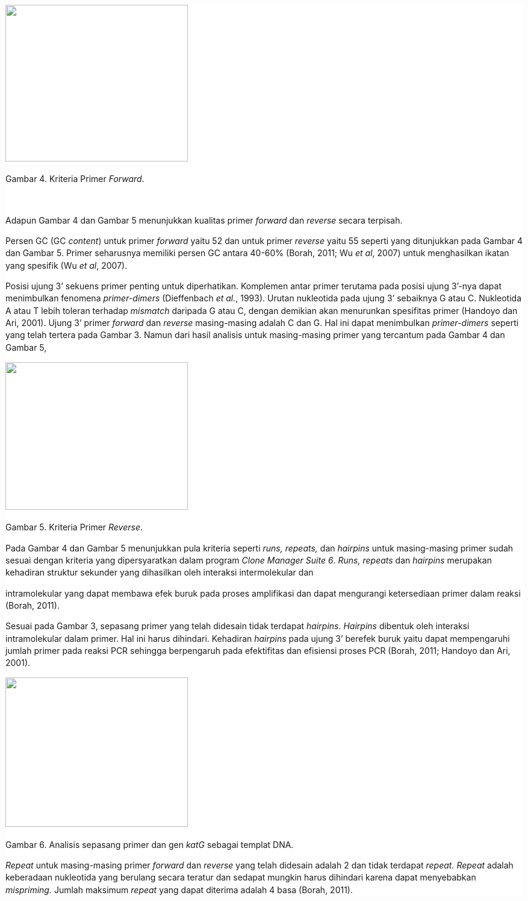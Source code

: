 <div><img src="https://jurnal.harianregional.com/media/9751-4.jpg" alt="" style="width:227pt;height:195pt;">
<p><span class="font4">Gambar 4. Kriteria Primer </span><span class="font4" style="font-style:italic;">Forward</span><span class="font4">.</span></p>
</div><br clear="all">
<p><span class="font4">Adapun Gambar 4 dan Gambar 5 menunjukkan kualitas primer </span><span class="font4" style="font-style:italic;">forward</span><span class="font4"> dan </span><span class="font4" style="font-style:italic;">reverse </span><span class="font4">secara terpisah.</span></p>
<p><span class="font4">Persen GC (GC </span><span class="font4" style="font-style:italic;">content</span><span class="font4">) untuk primer </span><span class="font4" style="font-style:italic;">forward</span><span class="font4"> yaitu 52 dan untuk primer </span><span class="font4" style="font-style:italic;">reverse</span><span class="font4"> yaitu 55 seperti yang ditunjukkan pada Gambar 4 dan Gambar 5. Primer seharusnya memiliki persen GC antara 40-60% (Borah, 2011; Wu </span><span class="font4" style="font-style:italic;">et al</span><span class="font4">, 2007) untuk menghasilkan ikatan yang spesifik (Wu </span><span class="font4" style="font-style:italic;">et al</span><span class="font4">, 2007).</span></p>
<p><span class="font4">Posisi ujung 3’ sekuens primer penting untuk diperhatikan. Komplemen antar primer terutama pada posisi ujung 3’-nya dapat menimbulkan fenomena </span><span class="font4" style="font-style:italic;">primer-dimers </span><span class="font4">(Dieffenbach </span><span class="font4" style="font-style:italic;">et al.</span><span class="font4">, 1993). Urutan nukleotida pada ujung 3’ sebaiknya G atau C. Nukleotida A atau T lebih toleran terhadap </span><span class="font4" style="font-style:italic;">mismatch</span><span class="font4"> daripada G atau C, dengan demikian akan menurunkan spesifitas primer (Handoyo dan Ari, 2001). Ujung 3’ primer </span><span class="font4" style="font-style:italic;">forward</span><span class="font4"> dan </span><span class="font4" style="font-style:italic;">reverse</span><span class="font4"> masing-masing adalah C dan G. Hal ini dapat menimbulkan </span><span class="font4" style="font-style:italic;">primer-dimers </span><span class="font4">seperti yang telah tertera pada Gambar 3. Namun dari hasil analisis untuk masing-masing primer yang tercantum pada Gambar 4 dan Gambar 5,</span></p><img src="https://jurnal.harianregional.com/media/9751-5.jpg" alt="" style="width:227pt;height:184pt;">
<p><span class="font4">Gambar 5. Kriteria Primer </span><span class="font4" style="font-style:italic;">Reverse</span><span class="font4">.</span></p>
<p><span class="font4">Pada Gambar 4 dan Gambar 5 menunjukkan pula kriteria seperti </span><span class="font4" style="font-style:italic;">runs, repeats, </span><span class="font4">dan </span><span class="font4" style="font-style:italic;">hairpins</span><span class="font4"> untuk masing-masing primer sudah sesuai dengan kriteria yang dipersyaratkan dalam program </span><span class="font4" style="font-style:italic;">Clone Manager Suite 6</span><span class="font4">. </span><span class="font4" style="font-style:italic;">Runs, repeats</span><span class="font4"> dan </span><span class="font4" style="font-style:italic;">hairpins</span><span class="font4"> merupakan kehadiran struktur sekunder yang dihasilkan oleh interaksi intermolekular dan</span></p>
<p><span class="font4">intramolekular yang dapat membawa efek buruk pada proses amplifikasi dan dapat mengurangi ketersediaan primer dalam reaksi (Borah, 2011).</span></p>
<p><span class="font4">Sesuai pada Gambar 3, sepasang primer yang telah didesain tidak terdapat </span><span class="font4" style="font-style:italic;">hairpins. Hairpins</span><span class="font4"> dibentuk oleh interaksi intramolekular dalam primer. Hal ini harus dihindari. Kehadiran </span><span class="font4" style="font-style:italic;">hairpins</span><span class="font4"> pada ujung 3’ berefek buruk yaitu dapat mempengaruhi jumlah primer pada reaksi PCR sehingga berpengaruh pada efektifitas dan efisiensi proses PCR (Borah, 2011; Handoyo dan Ari, 2001).</span></p><img src="https://jurnal.harianregional.com/media/9751-6.jpg" alt="" style="width:227pt;height:186pt;">
<p><span class="font4">Gambar 6. Analisis sepasang primer dan gen </span><span class="font4" style="font-style:italic;">katG</span><span class="font4"> sebagai templat DNA.</span></p>
<p><span class="font4" style="font-style:italic;">Repeat</span><span class="font4"> untuk masing-masing primer </span><span class="font4" style="font-style:italic;">forward</span><span class="font4"> dan </span><span class="font4" style="font-style:italic;">reverse</span><span class="font4"> yang telah didesain adalah 2 dan tidak terdapat </span><span class="font4" style="font-style:italic;">repeat. Repeat</span><span class="font4"> adalah keberadaan nukleotida yang berulang secara teratur dan sedapat mungkin harus dihindari karena dapat menyebabkan </span><span class="font4" style="font-style:italic;">mispriming.</span><span class="font4"> Jumlah maksimum </span><span class="font4" style="font-style:italic;">repeat</span><span class="font4"> yang dapat diterima adalah 4 basa (Borah, 2011).</span></p>